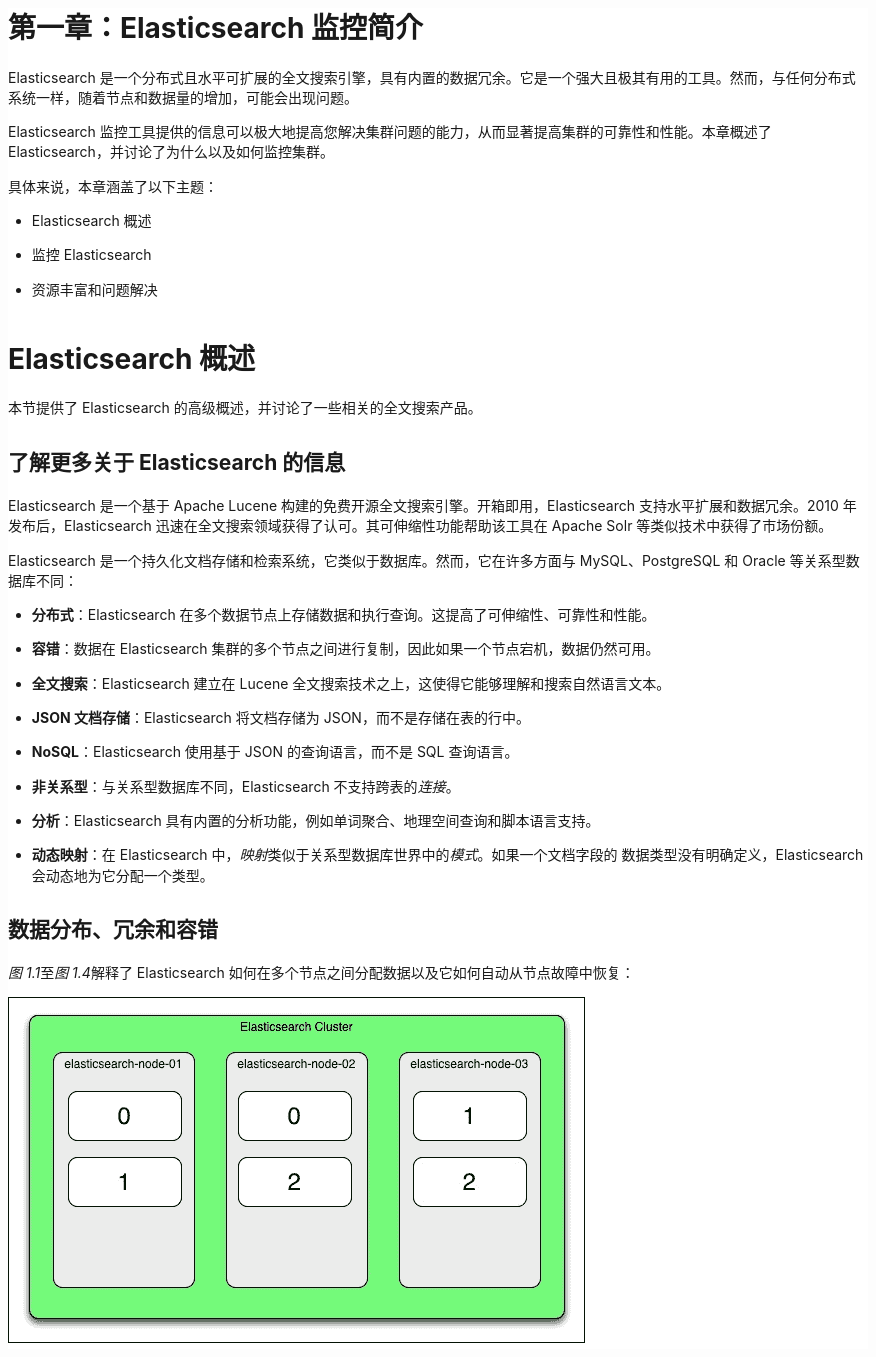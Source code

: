 # 第一章：Elasticsearch 监控简介

Elasticsearch 是一个分布式且水平可扩展的全文搜索引擎，具有内置的数据冗余。它是一个强大且极其有用的工具。然而，与任何分布式系统一样，随着节点和数据量的增加，可能会出现问题。

Elasticsearch 监控工具提供的信息可以极大地提高您解决集群问题的能力，从而显著提高集群的可靠性和性能。本章概述了 Elasticsearch，并讨论了为什么以及如何监控集群。

具体来说，本章涵盖了以下主题：

+   Elasticsearch 概述

+   监控 Elasticsearch

+   资源丰富和问题解决

# Elasticsearch 概述

本节提供了 Elasticsearch 的高级概述，并讨论了一些相关的全文搜索产品。

## 了解更多关于 Elasticsearch 的信息

Elasticsearch 是一个基于 Apache Lucene 构建的免费开源全文搜索引擎。开箱即用，Elasticsearch 支持水平扩展和数据冗余。2010 年发布后，Elasticsearch 迅速在全文搜索领域获得了认可。其可伸缩性功能帮助该工具在 Apache Solr 等类似技术中获得了市场份额。

Elasticsearch 是一个持久化文档存储和检索系统，它类似于数据库。然而，它在许多方面与 MySQL、PostgreSQL 和 Oracle 等关系型数据库不同：

+   **分布式**：Elasticsearch 在多个数据节点上存储数据和执行查询。这提高了可伸缩性、可靠性和性能。

+   **容错**：数据在 Elasticsearch 集群的多个节点之间进行复制，因此如果一个节点宕机，数据仍然可用。

+   **全文搜索**：Elasticsearch 建立在 Lucene 全文搜索技术之上，这使得它能够理解和搜索自然语言文本。

+   **JSON 文档存储**：Elasticsearch 将文档存储为 JSON，而不是存储在表的行中。

+   **NoSQL**：Elasticsearch 使用基于 JSON 的查询语言，而不是 SQL 查询语言。

+   **非关系型**：与关系型数据库不同，Elasticsearch 不支持跨表的*连接*。

+   **分析**：Elasticsearch 具有内置的分析功能，例如单词聚合、地理空间查询和脚本语言支持。

+   **动态映射**：在 Elasticsearch 中，*映射*类似于关系型数据库世界中的*模式*。如果一个文档字段的 数据类型没有明确定义，Elasticsearch 会动态地为它分配一个类型。

## 数据分布、冗余和容错

*图 1.1*至*图 1.4*解释了 Elasticsearch 如何在多个节点之间分配数据以及它如何自动从节点故障中恢复：

![数据分布、冗余和容错](img/B03798_01_01.jpg)
